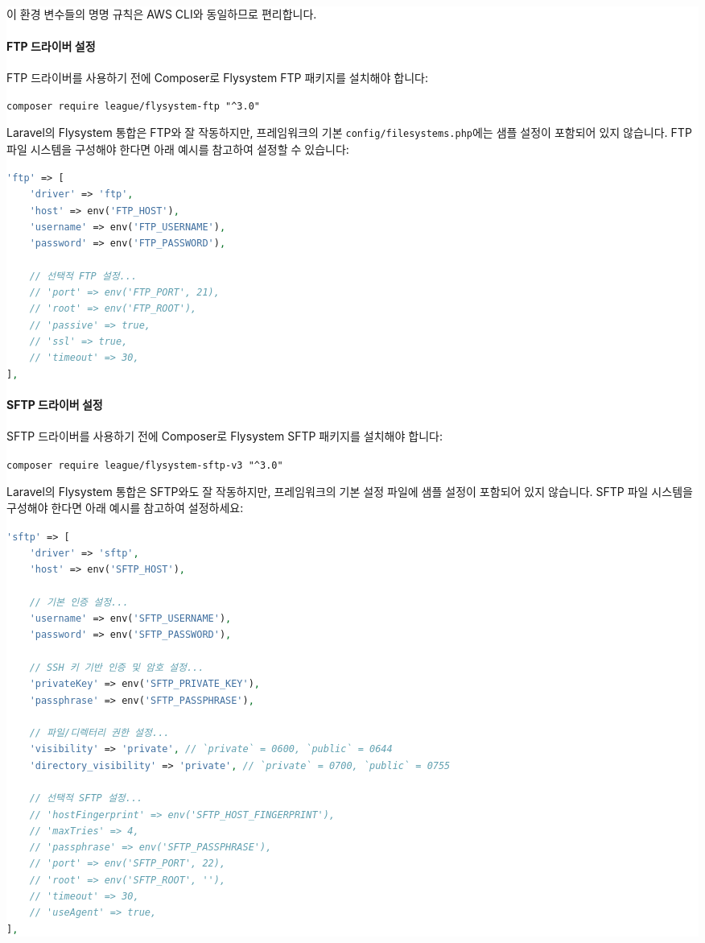 이 환경 변수들의 명명 규칙은 AWS CLI와 동일하므로 편리합니다.

<a name="ftp-driver-configuration"></a>
#### FTP 드라이버 설정

FTP 드라이버를 사용하기 전에 Composer로 Flysystem FTP 패키지를 설치해야 합니다:

```shell
composer require league/flysystem-ftp "^3.0"
```

Laravel의 Flysystem 통합은 FTP와 잘 작동하지만, 프레임워크의 기본 `config/filesystems.php`에는 샘플 설정이 포함되어 있지 않습니다. FTP 파일 시스템을 구성해야 한다면 아래 예시를 참고하여 설정할 수 있습니다:

```php
'ftp' => [
    'driver' => 'ftp',
    'host' => env('FTP_HOST'),
    'username' => env('FTP_USERNAME'),
    'password' => env('FTP_PASSWORD'),

    // 선택적 FTP 설정...
    // 'port' => env('FTP_PORT', 21),
    // 'root' => env('FTP_ROOT'),
    // 'passive' => true,
    // 'ssl' => true,
    // 'timeout' => 30,
],
```

<a name="sftp-driver-configuration"></a>
#### SFTP 드라이버 설정

SFTP 드라이버를 사용하기 전에 Composer로 Flysystem SFTP 패키지를 설치해야 합니다:

```shell
composer require league/flysystem-sftp-v3 "^3.0"
```

Laravel의 Flysystem 통합은 SFTP와도 잘 작동하지만, 프레임워크의 기본 설정 파일에 샘플 설정이 포함되어 있지 않습니다. SFTP 파일 시스템을 구성해야 한다면 아래 예시를 참고하여 설정하세요:

```php
'sftp' => [
    'driver' => 'sftp',
    'host' => env('SFTP_HOST'),

    // 기본 인증 설정...
    'username' => env('SFTP_USERNAME'),
    'password' => env('SFTP_PASSWORD'),

    // SSH 키 기반 인증 및 암호 설정...
    'privateKey' => env('SFTP_PRIVATE_KEY'),
    'passphrase' => env('SFTP_PASSPHRASE'),

    // 파일/디렉터리 권한 설정...
    'visibility' => 'private', // `private` = 0600, `public` = 0644
    'directory_visibility' => 'private', // `private` = 0700, `public` = 0755

    // 선택적 SFTP 설정...
    // 'hostFingerprint' => env('SFTP_HOST_FINGERPRINT'),
    // 'maxTries' => 4,
    // 'passphrase' => env('SFTP_PASSPHRASE'),
    // 'port' => env('SFTP_PORT', 22),
    // 'root' => env('SFTP_ROOT', ''),
    // 'timeout' => 30,
    // 'useAgent' => true,
],
```